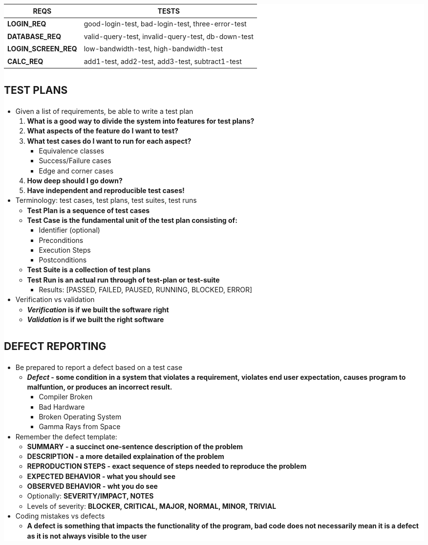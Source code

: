 REQS | TESTS   
--- | --- 
__LOGIN_REQ__ | good-login-test, bad-login-test, three-error-test 
__DATABASE_REQ__ | valid-query-test, invalid-query-test, db-down-test
__LOGIN_SCREEN_REQ__ | low-bandwidth-test, high-bandwidth-test
__CALC_REQ__ | add1-test, add2-test, add3-test, subtract1-test


## TEST PLANS
* Given a list of requirements, be able to write a test plan
    1. __What is a good way to divide the system into features for test plans?__
    2. __What aspects of the feature do I want to test?__
    3. __What test cases do I want to run for each aspect?__
        * Equivalence classes
        * Success/Failure cases
        * Edge and corner cases
    4. __How deep should I go down?__
    5. __Have independent and reproducible test cases!__
* Terminology: test cases, test plans, test suites, test runs
    * __Test Plan is a sequence of test cases__
    * __Test Case is the fundamental unit of the test plan consisting of:__
        * Identifier (optional)
        * Preconditions
        * Execution Steps
        * Postconditions
    * __Test Suite is a collection of test plans__
    * __Test Run is an actual run through of test-plan or test-suite__
        * Results: [PASSED, FAILED, PAUSED, RUNNING, BLOCKED, ERROR]
* Verification vs validation
    * __*Verification* is if we built the software right__
    * __*Validation* is if we built the right software__

## DEFECT REPORTING
* Be prepared to report a defect based on a test case
    * __*Defect* - some condition in a system that violates a requirement, violates end user expectation, causes program to malfuntion, or produces an incorrect result.__
        * Compiler Broken
        * Bad Hardware
        * Broken Operating System
        * Gamma Rays from Space
* Remember the defect template:
    * __SUMMARY - a succinct one-sentence description of the problem__
    * __DESCRIPTION - a more detailed explaination of the problem__
    * __REPRODUCTION STEPS - exact sequence of steps needed to reproduce the problem__
    * __EXPECTED BEHAVIOR - what you should see__
    * __OBSERVED BEHAVIOR - wht you do see__
    * Optionally: __SEVERITY/IMPACT, NOTES__
    * Levels of severity: __BLOCKER, CRITICAL, MAJOR, NORMAL, MINOR, TRIVIAL__
* Coding mistakes vs defects
    * __A defect is something that impacts the functionality of the program, bad code does not necessarily mean it is a defect as it is not always visible to the user__
